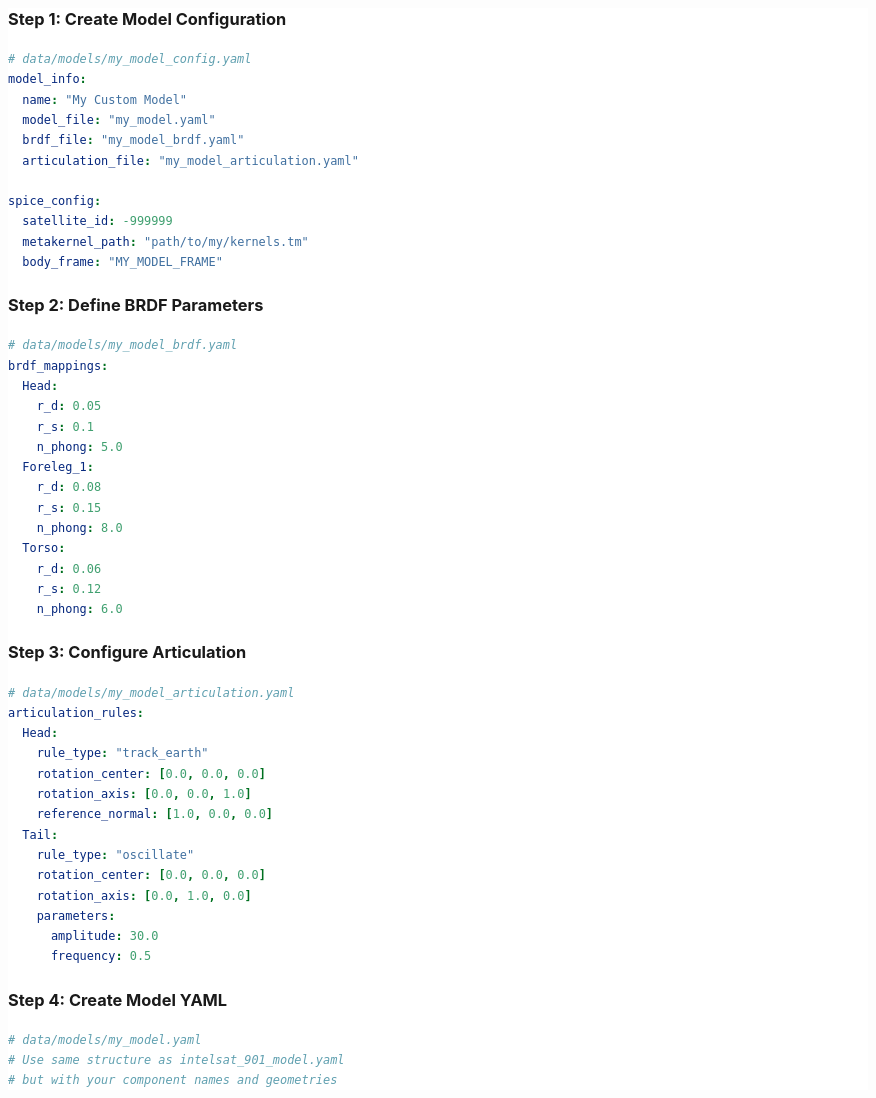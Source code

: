 ### Step 1: Create Model Configuration
```yaml
# data/models/my_model_config.yaml
model_info:
  name: "My Custom Model"
  model_file: "my_model.yaml"
  brdf_file: "my_model_brdf.yaml"
  articulation_file: "my_model_articulation.yaml"

spice_config:
  satellite_id: -999999
  metakernel_path: "path/to/my/kernels.tm"
  body_frame: "MY_MODEL_FRAME"
```

### Step 2: Define BRDF Parameters
```yaml
# data/models/my_model_brdf.yaml
brdf_mappings:
  Head:
    r_d: 0.05
    r_s: 0.1
    n_phong: 5.0
  Foreleg_1:
    r_d: 0.08
    r_s: 0.15
    n_phong: 8.0
  Torso:
    r_d: 0.06
    r_s: 0.12
    n_phong: 6.0
```

### Step 3: Configure Articulation
```yaml
# data/models/my_model_articulation.yaml
articulation_rules:
  Head:
    rule_type: "track_earth"
    rotation_center: [0.0, 0.0, 0.0]
    rotation_axis: [0.0, 0.0, 1.0]
    reference_normal: [1.0, 0.0, 0.0]
  Tail:
    rule_type: "oscillate"
    rotation_center: [0.0, 0.0, 0.0]
    rotation_axis: [0.0, 1.0, 0.0]
    parameters:
      amplitude: 30.0
      frequency: 0.5
```

### Step 4: Create Model YAML
```yaml
# data/models/my_model.yaml
# Use same structure as intelsat_901_model.yaml
# but with your component names and geometries
```
